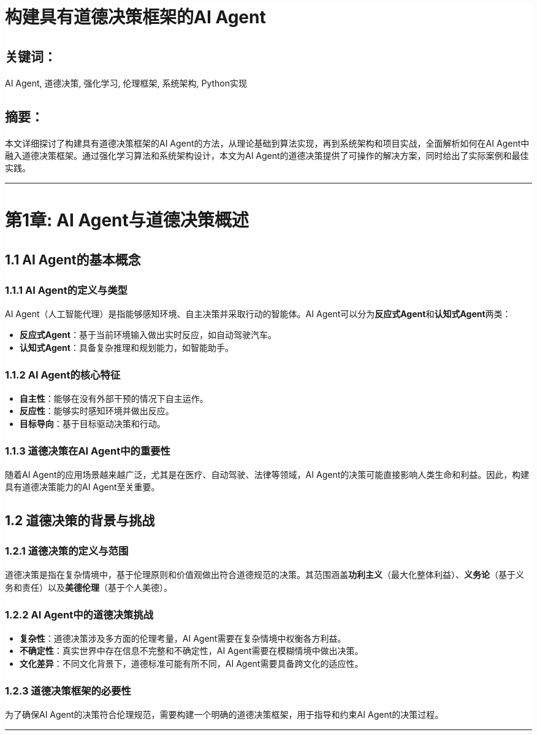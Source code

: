                  



# 构建具有道德决策框架的AI Agent

## 关键词：
AI Agent, 道德决策, 强化学习, 伦理框架, 系统架构, Python实现

## 摘要：
本文详细探讨了构建具有道德决策框架的AI Agent的方法，从理论基础到算法实现，再到系统架构和项目实战，全面解析如何在AI Agent中融入道德决策框架。通过强化学习算法和系统架构设计，本文为AI Agent的道德决策提供了可操作的解决方案，同时给出了实际案例和最佳实践。

---

# 第1章: AI Agent与道德决策概述

## 1.1 AI Agent的基本概念

### 1.1.1 AI Agent的定义与类型
AI Agent（人工智能代理）是指能够感知环境、自主决策并采取行动的智能体。AI Agent可以分为**反应式Agent**和**认知式Agent**两类：
- **反应式Agent**：基于当前环境输入做出实时反应，如自动驾驶汽车。
- **认知式Agent**：具备复杂推理和规划能力，如智能助手。

### 1.1.2 AI Agent的核心特征
- **自主性**：能够在没有外部干预的情况下自主运作。
- **反应性**：能够实时感知环境并做出反应。
- **目标导向**：基于目标驱动决策和行动。

### 1.1.3 道德决策在AI Agent中的重要性
随着AI Agent的应用场景越来越广泛，尤其是在医疗、自动驾驶、法律等领域，AI Agent的决策可能直接影响人类生命和利益。因此，构建具有道德决策能力的AI Agent至关重要。

## 1.2 道德决策的背景与挑战

### 1.2.1 道德决策的定义与范围
道德决策是指在复杂情境中，基于伦理原则和价值观做出符合道德规范的决策。其范围涵盖**功利主义**（最大化整体利益）、**义务论**（基于义务和责任）以及**美德伦理**（基于个人美德）。

### 1.2.2 AI Agent中的道德决策挑战
- **复杂性**：道德决策涉及多方面的伦理考量，AI Agent需要在复杂情境中权衡各方利益。
- **不确定性**：真实世界中存在信息不完整和不确定性，AI Agent需要在模糊情境中做出决策。
- **文化差异**：不同文化背景下，道德标准可能有所不同，AI Agent需要具备跨文化的适应性。

### 1.2.3 道德决策框架的必要性
为了确保AI Agent的决策符合伦理规范，需要构建一个明确的道德决策框架，用于指导和约束AI Agent的决策过程。

---
